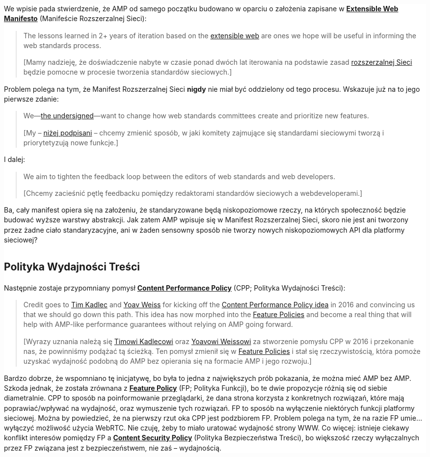 We wpisie pada stwierdzenie, że AMP od samego początku budowano w oparciu o założenia zapisane w [<b lang="en">Extensible Web Manifesto</b>](https://extensiblewebmanifesto.org/) (Manifeście Rozszerzalnej Sieci):

>   The lessons learned in 2+ years of iteration based on the [extensible web](https://github.com/extensibleweb/manifesto) are ones we hope will be useful in informing the web standards process.
>
>   [Mamy nadzieję, że doświadczenie nabyte w czasie ponad dwóch lat iterowania na podstawie zasad [rozszerzalnej Sieci](https://github.com/extensibleweb/manifesto) będzie pomocne w procesie tworzenia standardów sieciowych.]

Problem polega na tym, że Manifest Rozszerzalnej Sieci **nigdy** nie miał być oddzielony od tego procesu. Wskazuje już na to jego pierwsze zdanie:

>   We—[the undersigned](https://extensiblewebmanifesto.org/#signatories)—want to change how web standards committees create and prioritize new features.
>
>   [My – [niżej podpisani](https://extensiblewebmanifesto.org/#signatories) – chcemy zmienić sposób, w jaki komitety zajmujące się standardami sieciowymi tworzą i priorytetyzują nowe funkcje.]

I dalej:

>   We aim to tighten the feedback loop between the editors of web standards and web developers.
>
>   [Chcemy zacieśnić pętlę feedbacku pomiędzy redaktorami standardów sieciowych a webdeveloperami.]

Ba, cały manifest opiera się na założeniu, że standaryzowane będą niskopoziomowe rzeczy, na których społeczność będzie budować wyższe warstwy abstrakcji. Jak zatem AMP wpisuje się w Manifest Rozszerzalnej Sieci, skoro nie jest ani tworzony przez żadne ciało standaryzacyjne, ani w żaden sensowny sposób nie tworzy nowych niskopoziomowych API dla platformy sieciowej?

## Polityka Wydajności Treści

Następnie zostaje przypomniany pomysł [<b lang="en">Content Performance Policy</b>](http://wicg.github.io/ContentPerformancePolicy/) (CPP; Polityka Wydajności Treści):

>   Credit goes to [Tim Kadlec](https://twitter.com/tkadlec) and [Yoav Weiss](https://twitter.com/yoavweiss) for kicking off the [Content Performance Policy idea](https://timkadlec.com/2016/02/a-standardized-alternative-to-amp/) in 2016 and convincing us that we should go down this path. This idea has now morphed into the [Feature Policies](https://wicg.github.io/feature-policy/) and become a real thing that will help with AMP-like performance guarantees without relying on AMP going forward.
>
>   [Wyrazy uznania należą się [Timowi Kadlecowi](https://twitter.com/tkadlec) oraz [Yoavowi Weissowi](https://twitter.com/yoavweiss) za stworzenie pomysłu CPP w 2016 i przekonanie nas, że powinniśmy podążać tą ścieżką. Ten pomysł zmienił się w [Feature Policies](https://wicg.github.io/feature-policy/) i stał się rzeczywistością, która pomoże uzyskać wydajność podobną do AMP bez opierania się na formacie AMP i jego rozwoju.]

Bardzo dobrze, że wspomniano tę inicjatywę, bo była to jedna z największych prób pokazania, że można mieć AMP bez AMP. Szkoda jednak, że została zrównana z [<b lang="en">Feature Policy</b>](https://wicg.github.io/feature-policy/) (FP; Polityka Funkcji), bo te dwie propozycje różnią się od siebie diametralnie. CPP to sposób na poinformowanie przeglądarki, że dana strona korzysta z konkretnych rozwiązań, które mają poprawiać/wpływać na wydajność, oraz wymuszenie tych rozwiązań. FP to sposób na wyłączenie niektórych funkcji platformy sieciowej. Można by powiedzieć, że na pierwszy rzut oka CPP jest podzbiorem FP. Problem polega na tym, że na razie FP umie… wyłączyć możliwość użycia WebRTC. Nie czuję, żeby to miało uratować wydajność strony WWW. Co więcej: istnieje ciekawy konflikt interesów pomiędzy  FP a [<b lang="en">Content Security Policy</b>](https://w3c.github.io/webappsec-csp/) (Polityka Bezpieczeństwa Treści), bo większość rzeczy wyłączalnych przez FP związana jest z bezpieczeństwem, nie zaś – wydajnością.

